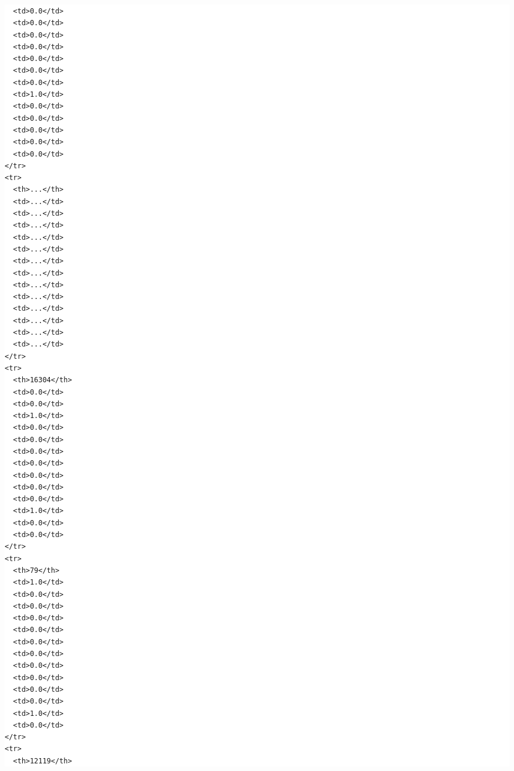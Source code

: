       <td>0.0</td>
      <td>0.0</td>
      <td>0.0</td>
      <td>0.0</td>
      <td>0.0</td>
      <td>0.0</td>
      <td>0.0</td>
      <td>1.0</td>
      <td>0.0</td>
      <td>0.0</td>
      <td>0.0</td>
      <td>0.0</td>
      <td>0.0</td>
    </tr>
    <tr>
      <th>...</th>
      <td>...</td>
      <td>...</td>
      <td>...</td>
      <td>...</td>
      <td>...</td>
      <td>...</td>
      <td>...</td>
      <td>...</td>
      <td>...</td>
      <td>...</td>
      <td>...</td>
      <td>...</td>
      <td>...</td>
    </tr>
    <tr>
      <th>16304</th>
      <td>0.0</td>
      <td>0.0</td>
      <td>1.0</td>
      <td>0.0</td>
      <td>0.0</td>
      <td>0.0</td>
      <td>0.0</td>
      <td>0.0</td>
      <td>0.0</td>
      <td>0.0</td>
      <td>1.0</td>
      <td>0.0</td>
      <td>0.0</td>
    </tr>
    <tr>
      <th>79</th>
      <td>1.0</td>
      <td>0.0</td>
      <td>0.0</td>
      <td>0.0</td>
      <td>0.0</td>
      <td>0.0</td>
      <td>0.0</td>
      <td>0.0</td>
      <td>0.0</td>
      <td>0.0</td>
      <td>0.0</td>
      <td>1.0</td>
      <td>0.0</td>
    </tr>
    <tr>
      <th>12119</th>